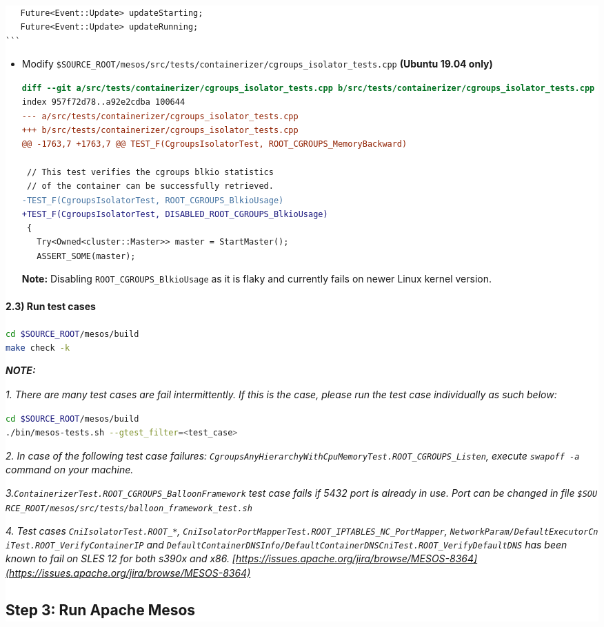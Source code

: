        Future<Event::Update> updateStarting;
       Future<Event::Update> updateRunning;
    ```

*   Modify `$SOURCE_ROOT/mesos/src/tests/containerizer/cgroups_isolator_tests.cpp` __**(Ubuntu 19.04 only)**__
    ```diff
    diff --git a/src/tests/containerizer/cgroups_isolator_tests.cpp b/src/tests/containerizer/cgroups_isolator_tests.cpp
    index 957f72d78..a92e2cdba 100644
    --- a/src/tests/containerizer/cgroups_isolator_tests.cpp
    +++ b/src/tests/containerizer/cgroups_isolator_tests.cpp
    @@ -1763,7 +1763,7 @@ TEST_F(CgroupsIsolatorTest, ROOT_CGROUPS_MemoryBackward)

     // This test verifies the cgroups blkio statistics
     // of the container can be successfully retrieved.
    -TEST_F(CgroupsIsolatorTest, ROOT_CGROUPS_BlkioUsage)
    +TEST_F(CgroupsIsolatorTest, DISABLED_ROOT_CGROUPS_BlkioUsage)
     {
       Try<Owned<cluster::Master>> master = StartMaster();
       ASSERT_SOME(master);
    ```
    **Note:** Disabling `ROOT_CGROUPS_BlkioUsage` as it is flaky and currently fails on newer Linux kernel version.

#### 2.3) Run test cases

```bash
cd $SOURCE_ROOT/mesos/build
make check -k
```

_**NOTE:**_

_1. There are many test cases are fail intermittently. If this is the case, please run the test case individually as such below:_

```bash
cd $SOURCE_ROOT/mesos/build
./bin/mesos-tests.sh --gtest_filter=<test_case>
```

_2. In case of the following test case failures: `CgroupsAnyHierarchyWithCpuMemoryTest.ROOT_CGROUPS_Listen`, execute `swapoff -a` command on your machine._

_3.`ContainerizerTest.ROOT_CGROUPS_BalloonFramework` test case fails if 5432 port is already in use. Port can be changed in file `$SOURCE_ROOT/mesos/src/tests/balloon_framework_test.sh`_

_4. Test cases `CniIsolatorTest.ROOT_*`, `CniIsolatorPortMapperTest.ROOT_IPTABLES_NC_PortMapper`, `NetworkParam/DefaultExecutorCniTest.ROOT_VerifyContainerIP` and `DefaultContainerDNSInfo/DefaultContainerDNSCniTest.ROOT_VerifyDefaultDNS`
has been known to fail on SLES 12 for both s390x and x86. [https://issues.apache.org/jira/browse/MESOS-8364](https://issues.apache.org/jira/browse/MESOS-8364)_

## Step 3: Run Apache Mesos
